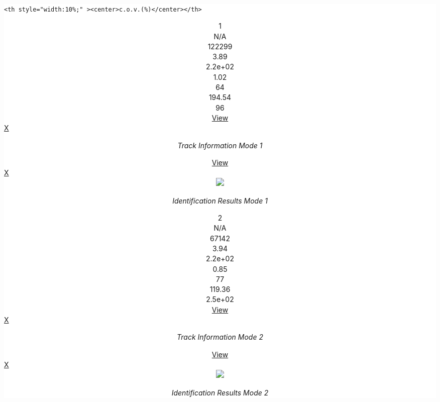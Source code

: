     <th style="width:10%;" ><center>c.o.v.(%)</center></th>
  </tr>

  <tr>
   <td><center> 1 </center></td>
   <td><center> N/A </center></td>
   <td><center> 122299 </center></td>
   <td><center> 3.89 </center></td>
   <td><center> 2.2e+02 </center></td>
   <td><center> 1.02 </center></td>
   <td><center> 64 </center></td>
   <td><center> 194.54 </center></td>
   <td><center> 96 </center></td>
   <td><center><a href="#openModal1-1">View</a></center>
   <div id="openModal1-1" class="modalDialog">
	<div>
		<a href="#close" title="Close" class="close">X</a>
    <center>
    <p><i>Track Information Mode 1</i></p>
    </center>
	</div>
   </div>
   </td>
   <td><center><a href="#openModal1-2">View</a></center>
     <div id="openModal1-2" class="modalDialog">
	   <div>
		<a href="#close" title="Close" class="close">X</a>
      <center>
       <img src="{{ site.baseurl}}/img/database/2017-12-10-Lab-model-close-modes/modeshape/mode1.gif" style="width: 800px;" >
       <p><i>Identification Results Mode 1</i></p>
      </center>
	   </div>
     </div>
    </td>
  </tr>
  <tr>
   <td><center> 2 </center></td>
   <td><center> N/A </center></td>
   <td><center> 67142 </center></td>
   <td><center> 3.94 </center></td>
   <td><center> 2.2e+02 </center></td>
   <td><center> 0.85 </center></td>
   <td><center> 77 </center></td>
   <td><center> 119.36 </center></td>
   <td><center> 2.5e+02 </center></td>
   <td><center><a href="#openModal2-1">View</a></center>
   <div id="openModal2-1" class="modalDialog">
	<div>
		<a href="#close" title="Close" class="close">X</a>
    <center>
    <p><i>Track Information Mode 2</i></p>
    </center>
	</div>
   </div>
   </td>
   <td><center><a href="#openModal2-2">View</a></center>
     <div id="openModal2-2" class="modalDialog">
	   <div>
		<a href="#close" title="Close" class="close">X</a>
      <center>
       <img src="{{ site.baseurl}}/img/database/2017-12-10-Lab-model-close-modes/modeshape/mode2.gif" style="width: 800px;" >
       <p><i>Identification Results Mode 2</i></p>
      </center>